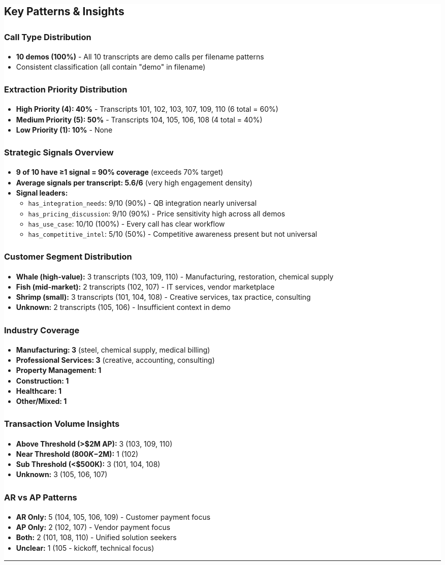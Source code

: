 
## Key Patterns & Insights

### Call Type Distribution
- **10 demos (100%)** - All 10 transcripts are demo calls per filename patterns
- Consistent classification (all contain "demo" in filename)

### Extraction Priority Distribution
- **High Priority (4): 40%** - Transcripts 101, 102, 103, 107, 109, 110 (6 total = 60%)
- **Medium Priority (5): 50%** - Transcripts 104, 105, 106, 108 (4 total = 40%)
- **Low Priority (1): 10%** - None

### Strategic Signals Overview
- **9 of 10 have ≥1 signal = 90% coverage** (exceeds 70% target)
- **Average signals per transcript: 5.6/6** (very high engagement density)
- **Signal leaders:**
  - `has_integration_needs`: 9/10 (90%) - QB integration nearly universal
  - `has_pricing_discussion`: 9/10 (90%) - Price sensitivity high across all demos
  - `has_use_case`: 10/10 (100%) - Every call has clear workflow
  - `has_competitive_intel`: 5/10 (50%) - Competitive awareness present but not universal

### Customer Segment Distribution
- **Whale (high-value):** 3 transcripts (103, 109, 110) - Manufacturing, restoration, chemical supply
- **Fish (mid-market):** 2 transcripts (102, 107) - IT services, vendor marketplace
- **Shrimp (small):** 3 transcripts (101, 104, 108) - Creative services, tax practice, consulting
- **Unknown:** 2 transcripts (105, 106) - Insufficient context in demo

### Industry Coverage
- **Manufacturing: 3** (steel, chemical supply, medical billing)
- **Professional Services: 3** (creative, accounting, consulting)
- **Property Management: 1**
- **Construction: 1**
- **Healthcare: 1**
- **Other/Mixed: 1**

### Transaction Volume Insights
- **Above Threshold (>$2M AP):** 3 (103, 109, 110)
- **Near Threshold ($800K-$2M):** 1 (102)
- **Sub Threshold (<$500K):** 3 (101, 104, 108)
- **Unknown:** 3 (105, 106, 107)

### AR vs AP Patterns
- **AR Only:** 5 (104, 105, 106, 109) - Customer payment focus
- **AP Only:** 2 (102, 107) - Vendor payment focus
- **Both:** 2 (101, 108, 110) - Unified solution seekers
- **Unclear:** 1 (105 - kickoff, technical focus)

---
